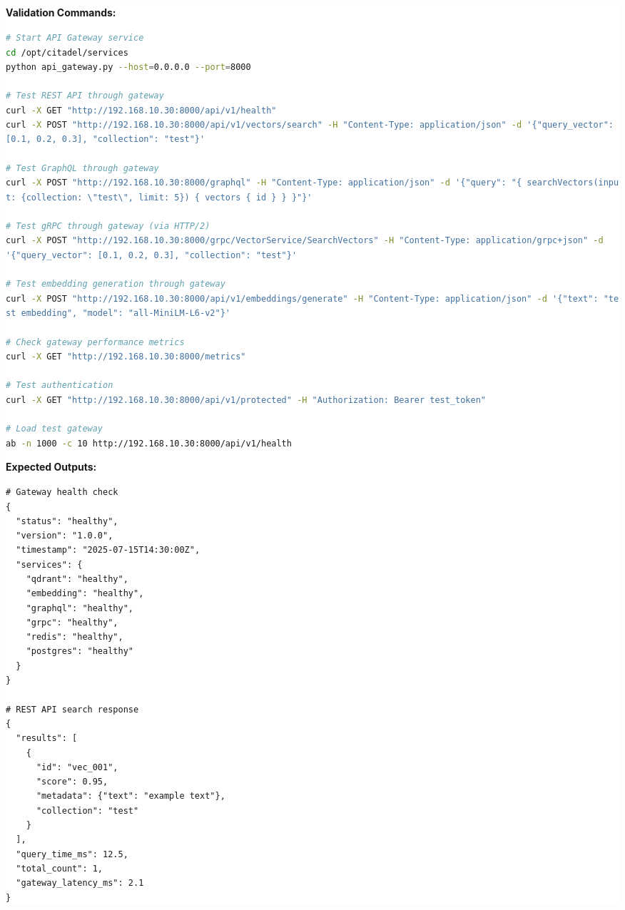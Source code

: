 **Validation Commands:**
```bash
# Start API Gateway service
cd /opt/citadel/services
python api_gateway.py --host=0.0.0.0 --port=8000

# Test REST API through gateway
curl -X GET "http://192.168.10.30:8000/api/v1/health"
curl -X POST "http://192.168.10.30:8000/api/v1/vectors/search" -H "Content-Type: application/json" -d '{"query_vector": [0.1, 0.2, 0.3], "collection": "test"}'

# Test GraphQL through gateway
curl -X POST "http://192.168.10.30:8000/graphql" -H "Content-Type: application/json" -d '{"query": "{ searchVectors(input: {collection: \"test\", limit: 5}) { vectors { id } } }"}'

# Test gRPC through gateway (via HTTP/2)
curl -X POST "http://192.168.10.30:8000/grpc/VectorService/SearchVectors" -H "Content-Type: application/grpc+json" -d '{"query_vector": [0.1, 0.2, 0.3], "collection": "test"}'

# Test embedding generation through gateway
curl -X POST "http://192.168.10.30:8000/api/v1/embeddings/generate" -H "Content-Type: application/json" -d '{"text": "test embedding", "model": "all-MiniLM-L6-v2"}'

# Check gateway performance metrics
curl -X GET "http://192.168.10.30:8000/metrics"

# Test authentication
curl -X GET "http://192.168.10.30:8000/api/v1/protected" -H "Authorization: Bearer test_token"

# Load test gateway
ab -n 1000 -c 10 http://192.168.10.30:8000/api/v1/health
```

**Expected Outputs:**
```
# Gateway health check
{
  "status": "healthy",
  "version": "1.0.0",
  "timestamp": "2025-07-15T14:30:00Z",
  "services": {
    "qdrant": "healthy",
    "embedding": "healthy",
    "graphql": "healthy",
    "grpc": "healthy",
    "redis": "healthy",
    "postgres": "healthy"
  }
}

# REST API search response
{
  "results": [
    {
      "id": "vec_001",
      "score": 0.95,
      "metadata": {"text": "example text"},
      "collection": "test"
    }
  ],
  "query_time_ms": 12.5,
  "total_count": 1,
  "gateway_latency_ms": 2.1
}

```